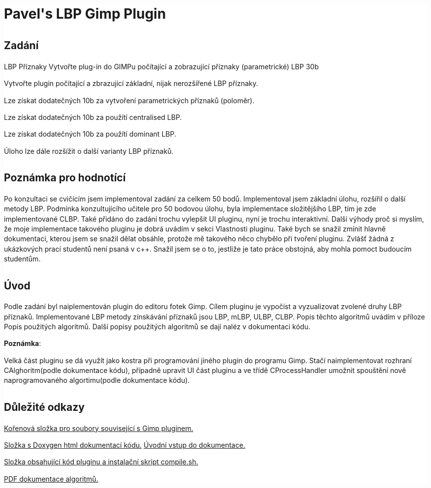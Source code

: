 # Pavel's LBP Gimp Plugin
## Zadání
LBP Příznaky	Vytvořte plug-in do GIMPu počítající a zobrazující příznaky (parametrické) LBP	30b

Vytvořte plugin počítající a zbrazující základní, nijak nerozšířené LBP příznaky.

Lze získat dodatečných 10b za vytvoření parametrických příznaků (poloměr).

Lze získat dodatečných 10b za použítí centralised LBP.

Lze získat dodatečných 10b za použítí dominant LBP.

Úloho lze dále rozšížit o další varianty LBP příznaků.

## Poznámka pro hodnotící
 Po konzultaci se cvičícím jsem implementoval zadání za celkem 50 bodů. Implementoval jsem základní úlohu, rozšířil o další metody LBP. Podmínka konzultujícího učitele pro 50 bodovou úlohu, byla implementace složitějšího LBP, tím je zde implementované CLBP. Také přidáno do zadání trochu vylepšit UI pluginu, nyní je trochu interaktivní. Další výhody proč si myslím, že moje implementace takového pluginu je dobrá uvádím v sekci Vlastnosti pluginu. Také bych se snažil zmínit hlavně dokumentaci, kterou jsem se snažil dělat obsáhle, protože mě takového něco chybělo při tvoření pluginu. Zvlášť žádná z ukázkových prací studentů není psaná v c++. Snažil jsem se o to, jestliže je tato práce obstojná, aby mohla pomoct budoucím studentům.

## Úvod
Podle zadání byl naiplementován plugin do editoru fotek Gimp. Cílem pluginu je vypočíst a vyzualizovat zvolené druhy LBP příznaků. Implementované LBP metody zínskávání příznaků jsou LBP, mLBP, ULBP, CLBP. Popis těchto algoritmů uvádím v příloze Popis použitých algoritmů. Další popisy použitých algoritmů se dají naléz v dokumentaci kódu. 

**Poznámka**:

Velká část pluginu se dá využít jako kostra při programování jiného plugin do programu Gimp. Stačí naimplementovat rozhraní CAlghoritm(podle dokumentace kódu), případně upravit UI část pluginu a ve třídě CProcessHandler umožnit spouštění nově naprogramovaného algortimu(podle dokumentace kódu).

## Důležité odkazy

<a href="https://gitlab.fit.cvut.cz/BI-PGA/b191/krizpav6/tree/master/Gimp">Kořenová složka pro soubory související s Gimp pluginem.</a>

<a href="https://gitlab.fit.cvut.cz/BI-PGA/b191/krizpav6/tree/master/Gimp/docs/html">Složka s Doxygen html dokumentací kódu.</a>
<a href="https://gitlab.fit.cvut.cz/BI-PGA/b191/krizpav6/blob/master/Gimp/docs/html/index.html">Úvodní vstup do dokumentace.</a>

<a href="https://gitlab.fit.cvut.cz/BI-PGA/b191/krizpav6/tree/master/Gimp/code">Složka obsahující kód pluginu a instalační skript compile.sh.</a> 

<a href="https://gitlab.fit.cvut.cz/BI-PGA/b191/krizpav6/tree/master/Gimp/Algoritmy">PDF dokumentace algoritmů.</a> 
